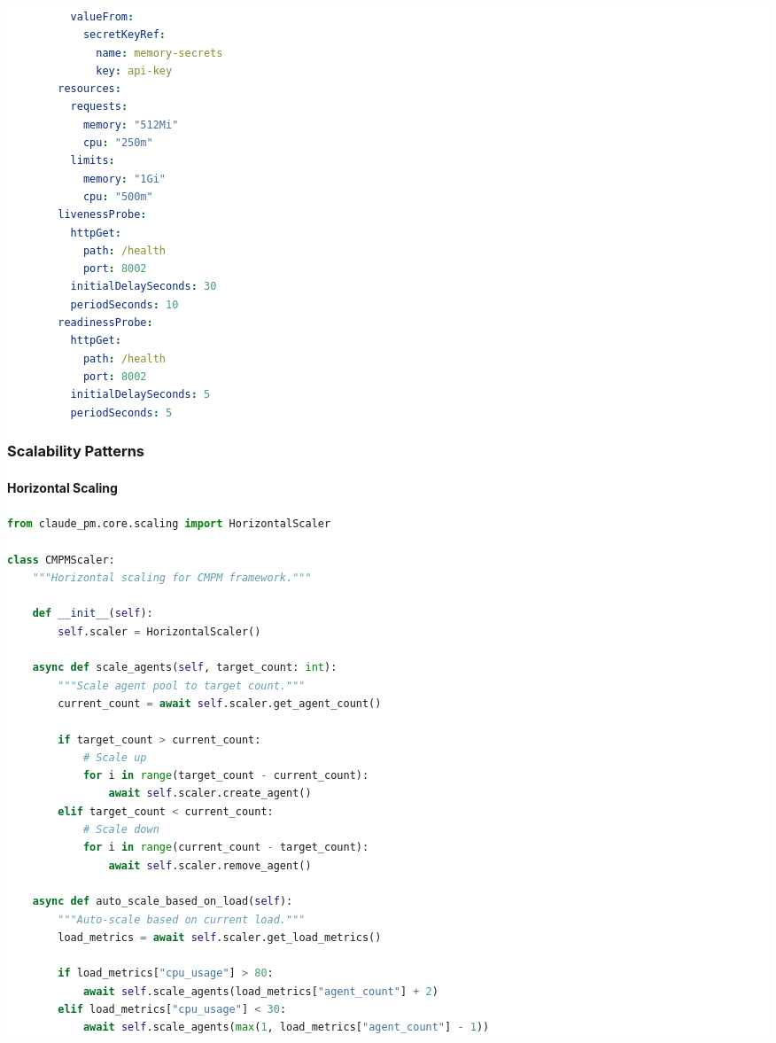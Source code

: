 ```yaml
          valueFrom:
            secretKeyRef:
              name: memory-secrets
              key: api-key
        resources:
          requests:
            memory: "512Mi"
            cpu: "250m"
          limits:
            memory: "1Gi"
            cpu: "500m"
        livenessProbe:
          httpGet:
            path: /health
            port: 8002
          initialDelaySeconds: 30
          periodSeconds: 10
        readinessProbe:
          httpGet:
            path: /health
            port: 8002
          initialDelaySeconds: 5
          periodSeconds: 5
```

### Scalability Patterns

#### Horizontal Scaling

```python
from claude_pm.core.scaling import HorizontalScaler

class CMPMScaler:
    """Horizontal scaling for CMPM framework."""
    
    def __init__(self):
        self.scaler = HorizontalScaler()
    
    async def scale_agents(self, target_count: int):
        """Scale agent pool to target count."""
        current_count = await self.scaler.get_agent_count()
        
        if target_count > current_count:
            # Scale up
            for i in range(target_count - current_count):
                await self.scaler.create_agent()
        elif target_count < current_count:
            # Scale down
            for i in range(current_count - target_count):
                await self.scaler.remove_agent()
    
    async def auto_scale_based_on_load(self):
        """Auto-scale based on current load."""
        load_metrics = await self.scaler.get_load_metrics()
        
        if load_metrics["cpu_usage"] > 80:
            await self.scale_agents(load_metrics["agent_count"] + 2)
        elif load_metrics["cpu_usage"] < 30:
            await self.scale_agents(max(1, load_metrics["agent_count"] - 1))
```
